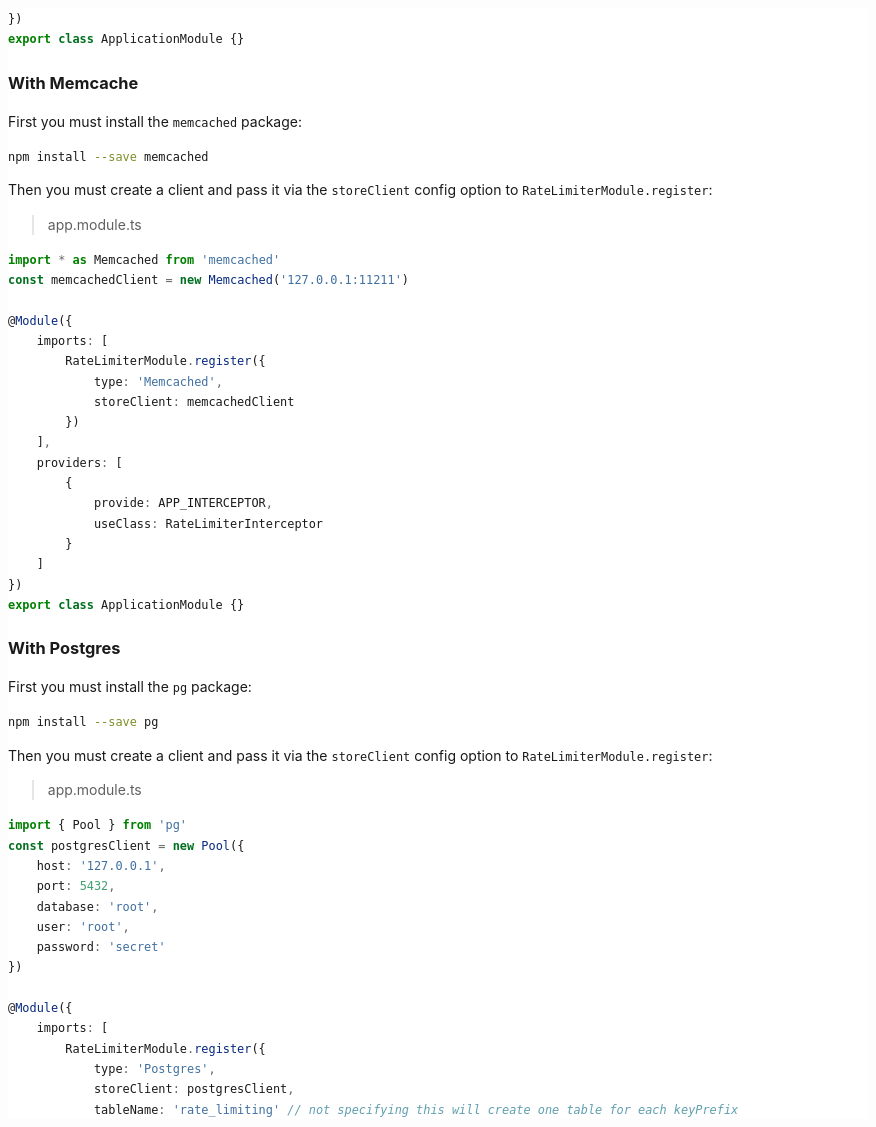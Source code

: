 ```ts
})
export class ApplicationModule {}
```

### With Memcache

First you must install the `memcached` package:

```bash
npm install --save memcached
```

Then you must create a client and pass it via the `storeClient` config option to `RateLimiterModule.register`:

> app.module.ts

```ts
import * as Memcached from 'memcached'
const memcachedClient = new Memcached('127.0.0.1:11211')

@Module({
	imports: [
		RateLimiterModule.register({
			type: 'Memcached',
			storeClient: memcachedClient
		})
	],
	providers: [
		{
			provide: APP_INTERCEPTOR,
			useClass: RateLimiterInterceptor
		}
	]
})
export class ApplicationModule {}
```

### With Postgres

First you must install the `pg` package:

```bash
npm install --save pg
```

Then you must create a client and pass it via the `storeClient` config option to `RateLimiterModule.register`:

> app.module.ts

```ts
import { Pool } from 'pg'
const postgresClient = new Pool({
	host: '127.0.0.1',
	port: 5432,
	database: 'root',
	user: 'root',
	password: 'secret'
})

@Module({
	imports: [
		RateLimiterModule.register({
			type: 'Postgres',
			storeClient: postgresClient,
			tableName: 'rate_limiting' // not specifying this will create one table for each keyPrefix
```